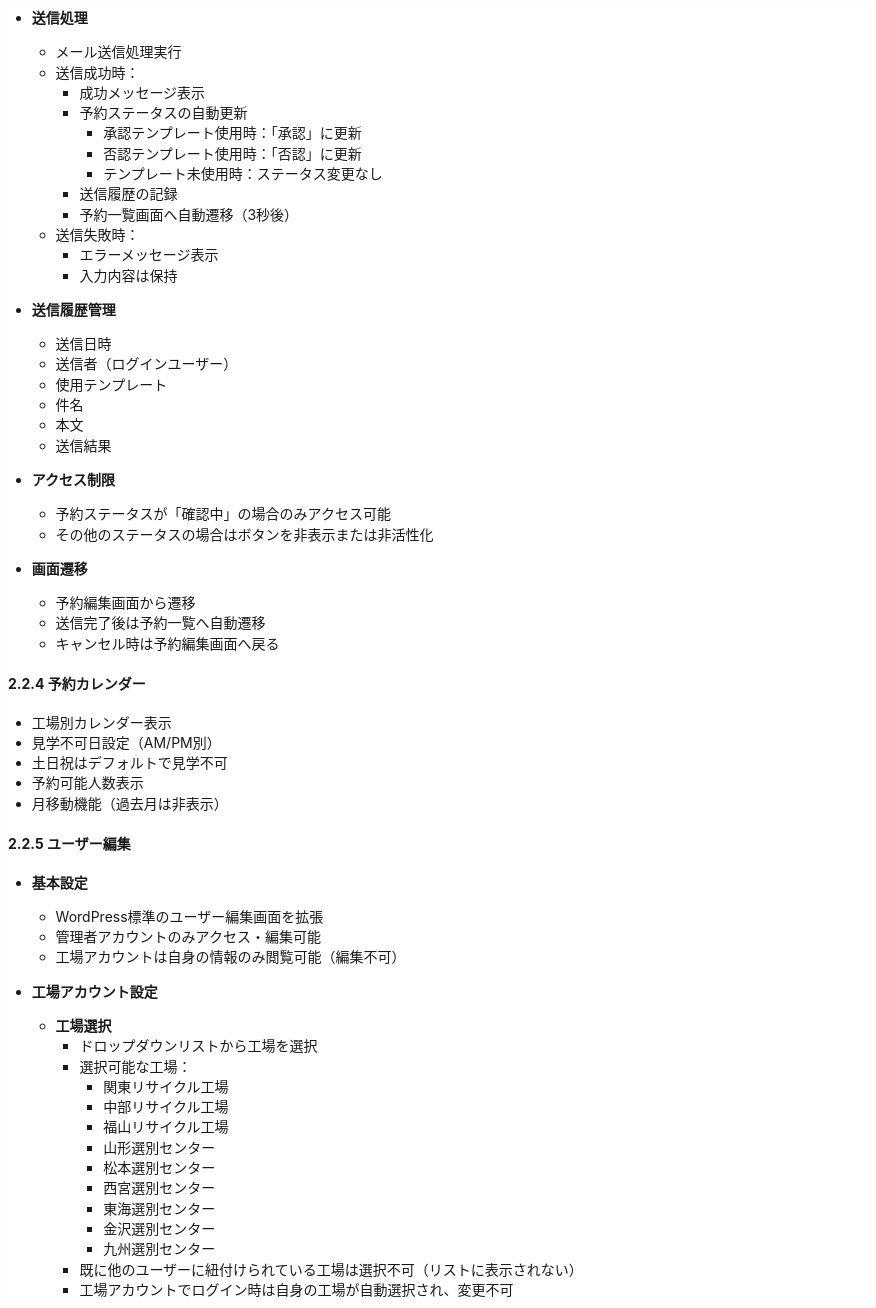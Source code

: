   - **送信処理**
    - メール送信処理実行
    - 送信成功時：
      - 成功メッセージ表示
      - 予約ステータスの自動更新
        - 承認テンプレート使用時：「承認」に更新
        - 否認テンプレート使用時：「否認」に更新
        - テンプレート未使用時：ステータス変更なし
      - 送信履歴の記録
      - 予約一覧画面へ自動遷移（3秒後）
    - 送信失敗時：
      - エラーメッセージ表示
      - 入力内容は保持

- **送信履歴管理**
  - 送信日時
  - 送信者（ログインユーザー）
  - 使用テンプレート
  - 件名
  - 本文
  - 送信結果

- **アクセス制限**
  - 予約ステータスが「確認中」の場合のみアクセス可能
  - その他のステータスの場合はボタンを非表示または非活性化

- **画面遷移**
  - 予約編集画面から遷移
  - 送信完了後は予約一覧へ自動遷移
  - キャンセル時は予約編集画面へ戻る

#### 2.2.4 予約カレンダー
- 工場別カレンダー表示
- 見学不可日設定（AM/PM別）
- 土日祝はデフォルトで見学不可
- 予約可能人数表示
- 月移動機能（過去月は非表示）

#### 2.2.5 ユーザー編集
- **基本設定**
  - WordPress標準のユーザー編集画面を拡張
  - 管理者アカウントのみアクセス・編集可能
  - 工場アカウントは自身の情報のみ閲覧可能（編集不可）

- **工場アカウント設定**
  - **工場選択**
    - ドロップダウンリストから工場を選択
    - 選択可能な工場：
      - 関東リサイクル工場
      - 中部リサイクル工場
      - 福山リサイクル工場
      - 山形選別センター
      - 松本選別センター
      - 西宮選別センター
      - 東海選別センター
      - 金沢選別センター
      - 九州選別センター
    - 既に他のユーザーに紐付けられている工場は選択不可（リストに表示されない）
    - 工場アカウントでログイン時は自身の工場が自動選択され、変更不可
